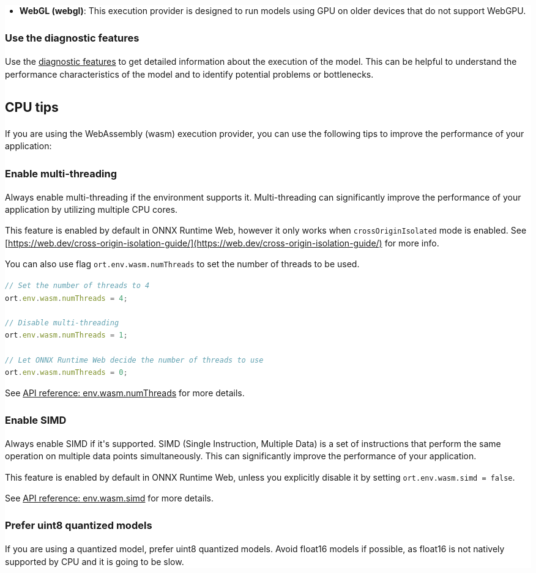   - **WebGL (webgl)**: This execution provider is designed to run models using GPU on older devices that do not support WebGPU.

### Use the diagnostic features

Use the [diagnostic features](#diagnostic-features) to get detailed information about the execution of the model. This can be helpful to understand the performance characteristics of the model and to identify potential problems or bottlenecks.

## CPU tips

If you are using the WebAssembly (wasm) execution provider, you can use the following tips to improve the performance of your application:

### Enable multi-threading

Always enable multi-threading if the environment supports it. Multi-threading can significantly improve the performance of your application by utilizing multiple CPU cores.

This feature is enabled by default in ONNX Runtime Web, however it only works when `crossOriginIsolated` mode is enabled. See [https://web.dev/cross-origin-isolation-guide/](https://web.dev/cross-origin-isolation-guide/) for more info.

You can also use flag `ort.env.wasm.numThreads` to set the number of threads to be used.

```js
// Set the number of threads to 4
ort.env.wasm.numThreads = 4;

// Disable multi-threading
ort.env.wasm.numThreads = 1;

// Let ONNX Runtime Web decide the number of threads to use
ort.env.wasm.numThreads = 0;
```

See [API reference: env.wasm.numThreads](https://onnxruntime.ai/docs/api/js/interfaces/Env.WebAssemblyFlags.html#numThreads) for more details.

### Enable SIMD

Always enable SIMD if it's supported. SIMD (Single Instruction, Multiple Data) is a set of instructions that perform the same operation on multiple data points simultaneously. This can significantly improve the performance of your application.

This feature is enabled by default in ONNX Runtime Web, unless you explicitly disable it by setting `ort.env.wasm.simd = false`.

See [API reference: env.wasm.simd](https://onnxruntime.ai/docs/api/js/interfaces/Env.WebAssemblyFlags.html#simd) for more details.

### Prefer uint8 quantized models

If you are using a quantized model, prefer uint8 quantized models. Avoid float16 models if possible, as float16 is not natively supported by CPU and it is going to be slow.
